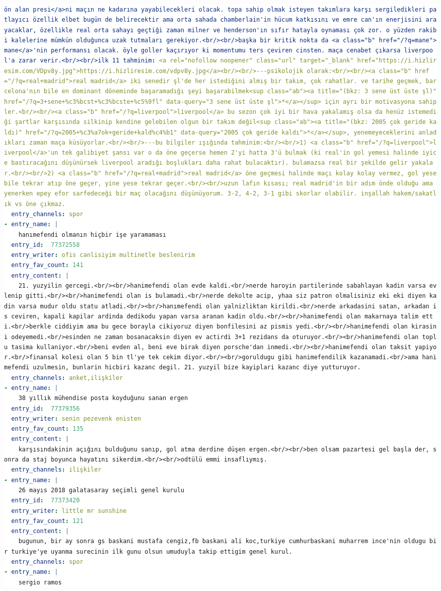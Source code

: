 ```yaml
ön alan presi</a>ni maçın ne kadarına yayabilecekleri olacak. topa sahip olmak isteyen takımlara karşı sergiledikleri patlayıcı özellik elbet bugün de belirecektir ama orta sahada chamberlain'in hücum katkısını ve emre can'ın enerjisini arayacaklar, özellikle real orta sahayı geçtiği zaman milner ve henderson'ın sıfır hatayla oynaması çok zor. o yüzden rakibi kalelerine mümkün olduğunca uzak tutmaları gerekiyor.<br/><br/>başka bir kritik nokta da <a class="b" href="/?q=mane">mane</a>'nin performansı olacak. öyle goller kaçırıyor ki momentumu ters çeviren cinsten. maça cenabet çıkarsa liverpool'a zarar verir.<br/><br/>ilk 11 tahminim: <a rel="nofollow noopener" class="url" target="_blank" href="https://i.hizliresim.com/VDpv8y.jpg">https://i.hizliresim.com/vdpv8y.jpg</a><br/><br/>---psikolojik olarak:<br/><br/><a class="b" href="/?q=real+madrid">real madrid</a> iki senedir şl'de her istediğini almış bir takım, çok rahatlar. ve tarihe geçmek, barcelona'nın bile en dominant döneminde başaramadığı şeyi başarabilmek<sup class="ab"><a title="(bkz: 3 sene üst üste şl)" href="/?q=3+sene+%c3%bcst+%c3%bcste+%c5%9fl" data-query="3 sene üst üste şl">*</a></sup> için ayrı bir motivasyona sahipler.<br/><br/><a class="b" href="/?q=liverpool">liverpool</a> bu sezon çok iyi bir hava yakalamış olsa da henüz istemediği şartlar karşısında silkinip kendine gelebilen olgun bir takım değil<sup class="ab"><a title="(bkz: 2005 çok geride kaldı)" href="/?q=2005+%c3%a7ok+geride+kald%c4%b1" data-query="2005 çok geride kaldı">*</a></sup>, yenemeyeceklerini anladıkları zaman maça küsüyorlar.<br/><br/>---bu bilgiler ışığında tahminim:<br/><br/>1) <a class="b" href="/?q=liverpool">liverpool</a>'un tek galibiyet şansı var o da öne geçerse hemen 2'yi hatta 3'ü bulmak (ki real'in gol yemesi halinde iyice bastıracağını düşünürsek liverpool aradığı boşlukları daha rahat bulacaktır). bulamazsa real bir şekilde gelir yakalar.<br/><br/>2) <a class="b" href="/?q=real+madrid">real madrid</a> öne geçmesi halinde maçı kolay kolay vermez, gol yese bile tekrar atıp öne geçer, yine yese tekrar geçer.<br/><br/>uzun lafın kısası; real madrid'in bir adım önde olduğu ama yenerken epey efor sarfedeceği bir maç olacağını düşünüyorum. 3-2, 4-2, 3-1 gibi skorlar olabilir. inşallah hakem/sakatlık vs öne çıkmaz.
  entry_channels: spor
- entry_name: |
    hanımefendi olmanın hiçbir işe yaramaması
  entry_id:  77372558
  entry_writer: ofis canlisiyim multinetle beslenirim
  entry_fav_count: 141
  entry_content: |
    21. yuzyilin gercegi.<br/><br/>hanimefendi olan evde kaldi.<br/>nerde haroyin partilerinde sabahlayan kadin varsa evlenip gitti.<br/><br/>hanimefendi olan is bulamadi.<br/>nerde dekolte acip, yhaa siz patron olmalisiniz eki eki diyen kadin varsa mudur oldu statu atladi.<br/><br/>hanımefendi olan yalnizliktan kirildi.<br/>nerde arkadasini satan, arkadan is ceviren, kapali kapilar ardinda dedikodu yapan varsa aranan kadin oldu.<br/><br/>hanimefendi olan makarnaya talim etti.<br/>berkle ciddiyim ama bu gece borayla cikiyoruz diyen bonfilesini az pismis yedi.<br/><br/>hanimefendi olan kirasini odeyemedi.<br/>esinden ne zaman bosanacaksin diyen ev actirdi 3+1 rezidans da oturuyor.<br/><br/>hanimefendi olan toplu tasima kullaniyor.<br/>beni evden al, beni eve birak diyen porsche'dan inmedi.<br/><br/>hanimefendi olan taksit yapiyor.<br/>finansal kolesi olan 5 bin tl'ye tek cekim diyor.<br/><br/>goruldugu gibi hanimefendilik kazanamadi.<br/>ama hanimefendi uzulmesin, bunlarin hicbiri kazanc degil. 21. yuzyil bize kayiplari kazanc diye yutturuyor.
  entry_channels: anket,ilişkiler
- entry_name: |
    38 yıllık mühendise posta koyduğunu sanan ergen
  entry_id:  77379356
  entry_writer: senin pezevenk enisten
  entry_fav_count: 135
  entry_content: |
    karşısındakinin açığını bulduğunu sanıp, gol atma derdine düşen ergen.<br/><br/>ben olsam pazartesi gel başla der, sonra da staj boyunca hayatını sikerdim.<br/><br/>odtülü emmi insaflıymış.
  entry_channels: ilişkiler
- entry_name: |
    26 mayıs 2018 galatasaray seçimli genel kurulu
  entry_id:  77373420
  entry_writer: little mr sunshine
  entry_fav_count: 121
  entry_content: |
    bugunun, bir ay sonra gs baskani mustafa cengiz,fb baskani ali koc,turkiye cumhurbaskani muharrem ince'nin oldugu bir turkiye'ye uyanma surecinin ilk gunu olsun umuduyla takip ettigim genel kurul.
  entry_channels: spor
- entry_name: |
    sergio ramos
```